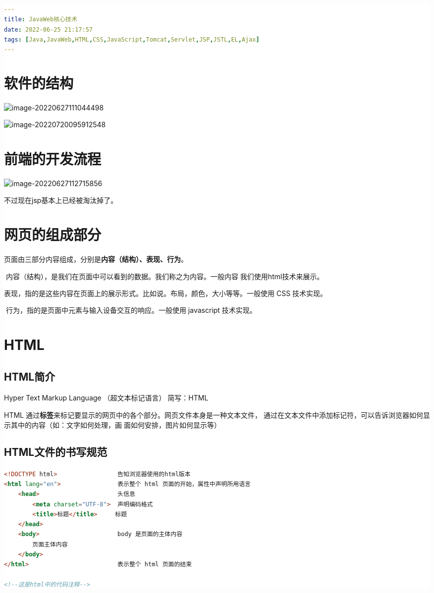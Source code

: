 ```yaml
---
title: JavaWeb核心技术
date: 2022-06-25 21:17:57
tags: [Java,JavaWeb,HTML,CSS,JavaScript,Tomcat,Servlet,JSP,JSTL,EL,Ajax]
---
```


<meta name="referrer" content="no-referrer"/>

# 软件的结构

![image-20220627111044498](https://konjacer-blog-img-repo.oss-cn-qingdao.aliyuncs.com/img/image-20220627111044498.png)

![image-20220720095912548](https://konjacer-blog-img-repo.oss-cn-qingdao.aliyuncs.com/img/image-20220720095912548.png)

# 前端的开发流程

![image-20220627112715856](https://konjacer-blog-img-repo.oss-cn-qingdao.aliyuncs.com/img/image-20220627112715856.png)

不过现在jsp基本上已经被淘汰掉了。

# 网页的组成部分

​	页面由三部分内容组成，分别是**内容（结构）、表现、行为**。 

​	内容（结构），是我们在页面中可以看到的数据。我们称之为内容。一般内容 我们使用html技术来展示。 

​	表现，指的是这些内容在页面上的展示形式。比如说。布局，颜色，大小等等。一般使用 CSS 技术实现。

​	行为，指的是页面中元素与输入设备交互的响应。一般使用 javascript 技术实现。

# HTML

## HTML简介

Hyper Text Markup Language （超文本标记语言） 简写：HTML 

HTML 通过**标签**来标记要显示的网页中的各个部分。网页文件本身是一种文本文件， 通过在文本文件中添加标记符，可以告诉浏览器如何显示其中的内容（如：文字如何处理，画 面如何安排，图片如何显示等） 

## HTML文件的书写规范

```html
<!DOCTYPE html>                 告知浏览器使用的html版本
<html lang="en">                表示整个 html 页面的开始，属性中声明所用语言 
	<head>                     	头信息
        <meta charset="UTF-8">  声明编码格式
		<title>标题</title>     标题 
	</head>
	<body>                      body 是页面的主体内容
    	页面主体内容 
	</body>
</html>                         表示整个 html 页面的结束

<!--这是html中的代码注释-->
```
